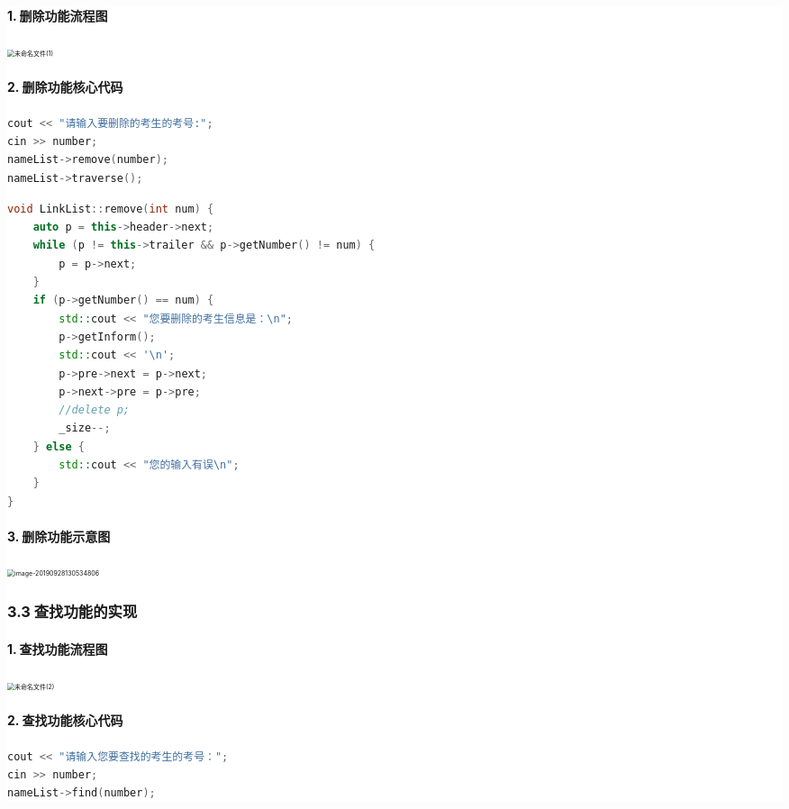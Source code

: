 #### 1. 删除功能流程图

<img src="/Users/xuedixuedi/Downloads/Misc/未命名文件(1).png" alt="未命名文件(1)" style="zoom:50%;" />

#### 2. 删除功能核心代码

```c++
cout << "请输入要删除的考生的考号:";
cin >> number;
nameList->remove(number);
nameList->traverse();
```

```c++
void LinkList::remove(int num) {
    auto p = this->header->next;
    while (p != this->trailer && p->getNumber() != num) {
        p = p->next;
    }
    if (p->getNumber() == num) {
        std::cout << "您要删除的考生信息是：\n";
        p->getInform();
        std::cout << '\n';
        p->pre->next = p->next;
        p->next->pre = p->pre;
        //delete p;
        _size--;
    } else {
        std::cout << "您的输入有误\n";
    }
}
```

#### 3. 删除功能示意图

<img src="/Users/xuedixuedi/Library/Application Support/typora-user-images/image-20190928130534806.png" alt="image-20190928130534806" style="zoom:50%;" />



<div STYLE="page-break-after:always;">
</div>

### 3.3 查找功能的实现

#### 1. 查找功能流程图

<img src="/Users/xuedixuedi/Downloads/Misc/未命名文件(2).png" alt="未命名文件(2)" style="zoom:50%;" />

#### 2. 查找功能核心代码

```c++
cout << "请输入您要查找的考生的考号：";
cin >> number;
nameList->find(number);
```
